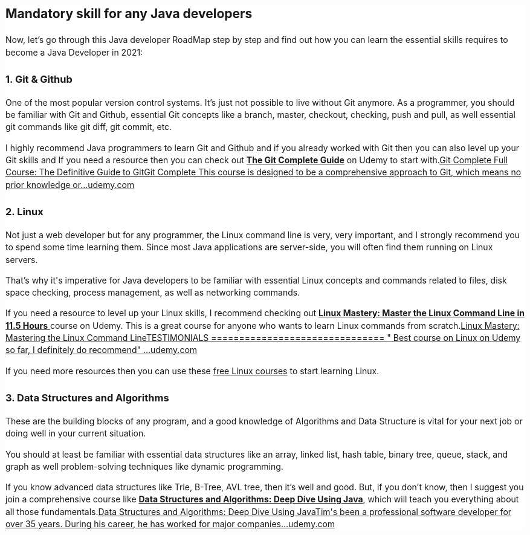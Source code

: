 ## Mandatory skill for any Java developers <a id="bc1b"></a>

Now, let’s go through this Java developer RoadMap step by step and find out how you can learn the essential skills requires to become a Java Developer in 2021:

### **1. Git & Github** <a id="dc30"></a>

One of the most popular version control systems. It’s just not possible to live without Git anymore. As a programmer, you should be familiar with Git and Github, essential Git concepts like a branch, master, checkout, checking, push and pull, as well essential git commands like git diff, git commit, etc.

I highly recommend Java programmers to learn Git and Github and if you already worked with Git then you can also level up your Git skills and If you need a resource then you can check out [**The Git Complete Guide**](https://click.linksynergy.com/deeplink?id=JVFxdTr9V80&mid=39197&murl=https%3A%2F%2Fwww.udemy.com%2Fgit-complete%2F) on Udemy to start with.[Git Complete Full Course: The Definitive Guide to GitGit Complete This course is designed to be a comprehensive approach to Git, which means no prior knowledge or…udemy.com](https://click.linksynergy.com/deeplink?id=JVFxdTr9V80&mid=39197&murl=https%3A%2F%2Fwww.udemy.com%2Fgit-complete%2F)

### **2. Linux** <a id="ec4b"></a>

Not just a web developer but for any programmer, the Linux command line is very, very important, and I strongly recommend you to spend some time learning them. Since most Java applications are server-side, you will often find them running on Linux servers.

That’s why it's imperative for Java developers to be familiar with essential Linux concepts and commands related to files, disk space checking, process management, as well as networking commands.

If you need a resource to level up your Linux skills, I recommend checking out [**Linux Mastery: Master the Linux Command Line in 11.5 Hours** ](https://click.linksynergy.com/deeplink?id=CuIbQrBnhiw&mid=39197&murl=https%3A%2F%2Fwww.udemy.com%2Fcourse%2Flinux-mastery%2F)course on Udemy. This is a great course for anyone who wants to learn Linux commands from scratch.[Linux Mastery: Mastering the Linux Command LineTESTIMONIALS =============================== " Best course on Linux on Udemy so far, I definitely do recommend" …udemy.com](https://click.linksynergy.com/deeplink?id=CuIbQrBnhiw&mid=39197&murl=https%3A%2F%2Fwww.udemy.com%2Fcourse%2Flinux-mastery%2F)

If you need more resources then you can use these [free Linux courses](http://www.java67.com/2018/02/5-free-linux-unix-courses-for-programmers-learn-online.html) to start learning Linux.

### 3. **Data Structures and Algorithms** <a id="2b3c"></a>

These are the building blocks of any program, and a good knowledge of Algorithms and Data Structure is vital for your next job or doing well in your current situation.  
  
You should at least be familiar with essential data structures like an array, linked list, hash table, binary tree, queue, stack, and graph as well problem-solving techniques like dynamic programming.  
  
If you know advanced data structures like Trie, B-Tree, AVL tree, then it’s well and good. But, if you don’t know, then I suggest you join a comprehensive course like [**Data Structures and Algorithms: Deep Dive Using Java**](https://click.linksynergy.com/fs-bin/click?id=JVFxdTr9V80&subid=0&offerid=323058.1&type=10&tmpid=14538&RD_PARM1=https%3A%2F%2Fwww.udemy.com%2Fdata-structures-and-algorithms-deep-dive-using-java%2F), which will teach you everything about all those fundamentals.[Data Structures and Algorithms: Deep Dive Using JavaTim's been a professional software developer for over 35 years. During his career, he has worked for major companies…udemy.com](https://click.linksynergy.com/fs-bin/click?id=JVFxdTr9V80&subid=0&offerid=323058.1&type=10&tmpid=14538&RD_PARM1=https%3A%2F%2Fwww.udemy.com%2Fdata-structures-and-algorithms-deep-dive-using-java%2F)
